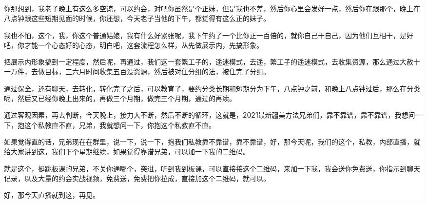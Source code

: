 你那想到，我老子晚上有这么多空谅，可以约会，对吧你虽然是个正妹，但是我也不差，然后你心里会发好一点，然后你在跟那个，晚上在八点钟跟这些短期见面的时候，你还想，今天老子当他的下午，都觉得有这么正的妹子。

我也不怕，这个，我，你这个普通姑娘，我有什么好紧张呢，我下午约了一个比你正一百倍的，就你自己干自己，因为他们互相干，是好吧，你才能一个心态好的心态，明白吧，这套流程怎么样，从先做展示内，先搞形象。

把展示内形象搞到一定程度，然后呢，再通过，我们这一套繁工子的，遥迷模式，去遥，繁工子的遥迷模式，去收集资源，那么通过大赦十一万件，去做目标，三六月时间收集五百没资源，然后被对住分组的法，被住完了分组。

通过保全，还有聊天，去转化，转化完了之后，可以教育了，要约分类长期和短期分为下午，八点钟之前，和晚上八点钟过后，那么在分类呢，然后又已经你晚上出来的，再做三个月期，做完三个月期，通过的再续。

通过客观因素，再去判断，今天晚上，接力大不断，然后不断的循环，这就是，2021最新疆美方法兄弟们，靠不靠谱，靠不靠谱，我想问一下，抱这个私教直不直，兄弟，我就想问一下，你抱这个私教直不直。

如果觉得直的话，兄弟现在在群里，说一下，说一下，抱我们私教靠不靠谱，靠不靠谱，好，那今天呢，我们的这个，私教，内部直播，就给大家讲到这，我们下个星期继续，如果觉得靠谱兄弟，可以加一下我的二维码。

就是这个，挺跳板课的兄弟，不关你通哪个，突进，听到我到板课，可以直接接这个二维码，来加一下我，我会送你免费送，你指示到聊天记录，以及大量的约会实战视频，免费送，免费把你拉成，直接加这个二维码，就可以。

好，那今天直播就到这，再见。